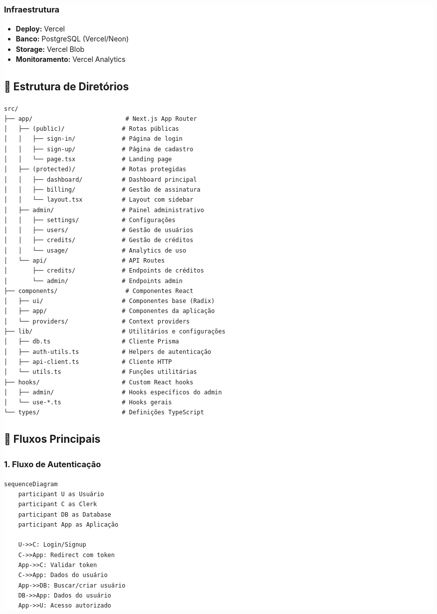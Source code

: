 ### **Infraestrutura**
- **Deploy:** Vercel
- **Banco:** PostgreSQL (Vercel/Neon)
- **Storage:** Vercel Blob
- **Monitoramento:** Vercel Analytics

## 📁 Estrutura de Diretórios

```
src/
├── app/                          # Next.js App Router
│   ├── (public)/                # Rotas públicas
│   │   ├── sign-in/             # Página de login
│   │   ├── sign-up/             # Página de cadastro
│   │   └── page.tsx             # Landing page
│   ├── (protected)/             # Rotas protegidas
│   │   ├── dashboard/           # Dashboard principal
│   │   ├── billing/             # Gestão de assinatura
│   │   └── layout.tsx           # Layout com sidebar
│   ├── admin/                   # Painel administrativo
│   │   ├── settings/            # Configurações
│   │   ├── users/               # Gestão de usuários
│   │   ├── credits/             # Gestão de créditos
│   │   └── usage/               # Analytics de uso
│   └── api/                     # API Routes
│       ├── credits/             # Endpoints de créditos
│       └── admin/               # Endpoints admin
├── components/                   # Componentes React
│   ├── ui/                      # Componentes base (Radix)
│   ├── app/                     # Componentes da aplicação
│   └── providers/               # Context providers
├── lib/                         # Utilitários e configurações
│   ├── db.ts                    # Cliente Prisma
│   ├── auth-utils.ts            # Helpers de autenticação
│   ├── api-client.ts            # Cliente HTTP
│   └── utils.ts                 # Funções utilitárias
├── hooks/                       # Custom React hooks
│   ├── admin/                   # Hooks específicos do admin
│   └── use-*.ts                 # Hooks gerais
└── types/                       # Definições TypeScript
```

## 🔄 Fluxos Principais

### **1. Fluxo de Autenticação**

```mermaid
sequenceDiagram
    participant U as Usuário
    participant C as Clerk
    participant DB as Database
    participant App as Aplicação

    U->>C: Login/Signup
    C->>App: Redirect com token
    App->>C: Validar token
    C->>App: Dados do usuário
    App->>DB: Buscar/criar usuário
    DB->>App: Dados do usuário
    App->>U: Acesso autorizado
```
